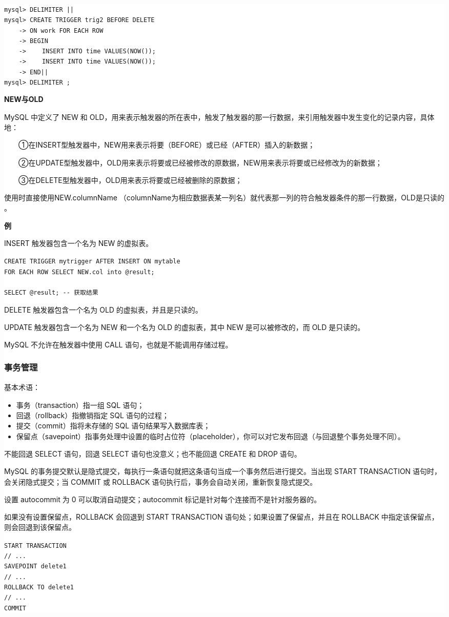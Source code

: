 ```mysql
mysql> DELIMITER ||
mysql> CREATE TRIGGER trig2 BEFORE DELETE
    -> ON work FOR EACH ROW
    -> BEGIN
    -> 　　INSERT INTO time VALUES(NOW());
    -> 　　INSERT INTO time VALUES(NOW());
    -> END||
mysql> DELIMITER ;
```

**NEW与OLD**

MySQL 中定义了 NEW 和 OLD，用来表示触发器的所在表中，触发了触发器的那一行数据，来引用触发器中发生变化的记录内容，具体地：

　　①在INSERT型触发器中，NEW用来表示将要（BEFORE）或已经（AFTER）插入的新数据；

　　②在UPDATE型触发器中，OLD用来表示将要或已经被修改的原数据，NEW用来表示将要或已经修改为的新数据；

　　③在DELETE型触发器中，OLD用来表示将要或已经被删除的原数据；

使用时直接使用NEW.columnName （columnName为相应数据表某一列名）就代表那一列的符合触发器条件的那一行数据，OLD是只读的 。

**例**

INSERT 触发器包含一个名为 NEW 的虚拟表。

```mysql
CREATE TRIGGER mytrigger AFTER INSERT ON mytable
FOR EACH ROW SELECT NEW.col into @result;

SELECT @result; -- 获取结果
```

DELETE 触发器包含一个名为 OLD 的虚拟表，并且是只读的。

UPDATE 触发器包含一个名为 NEW 和一个名为 OLD 的虚拟表，其中 NEW 是可以被修改的，而 OLD 是只读的。

MySQL 不允许在触发器中使用 CALL 语句，也就是不能调用存储过程。

### 事务管理

基本术语：

- 事务（transaction）指一组 SQL 语句；
- 回退（rollback）指撤销指定 SQL 语句的过程；
- 提交（commit）指将未存储的 SQL 语句结果写入数据库表；
- 保留点（savepoint）指事务处理中设置的临时占位符（placeholder），你可以对它发布回退（与回退整个事务处理不同）。

不能回退 SELECT 语句，回退 SELECT 语句也没意义；也不能回退 CREATE 和 DROP 语句。

MySQL 的事务提交默认是隐式提交，每执行一条语句就把这条语句当成一个事务然后进行提交。当出现 START TRANSACTION 语句时，会关闭隐式提交；当 COMMIT 或 ROLLBACK 语句执行后，事务会自动关闭，重新恢复隐式提交。

设置 autocommit 为 0 可以取消自动提交；autocommit 标记是针对每个连接而不是针对服务器的。

如果没有设置保留点，ROLLBACK 会回退到 START TRANSACTION 语句处；如果设置了保留点，并且在 ROLLBACK 中指定该保留点，则会回退到该保留点。

```mysql
START TRANSACTION
// ...
SAVEPOINT delete1
// ...
ROLLBACK TO delete1
// ...
COMMIT
```

